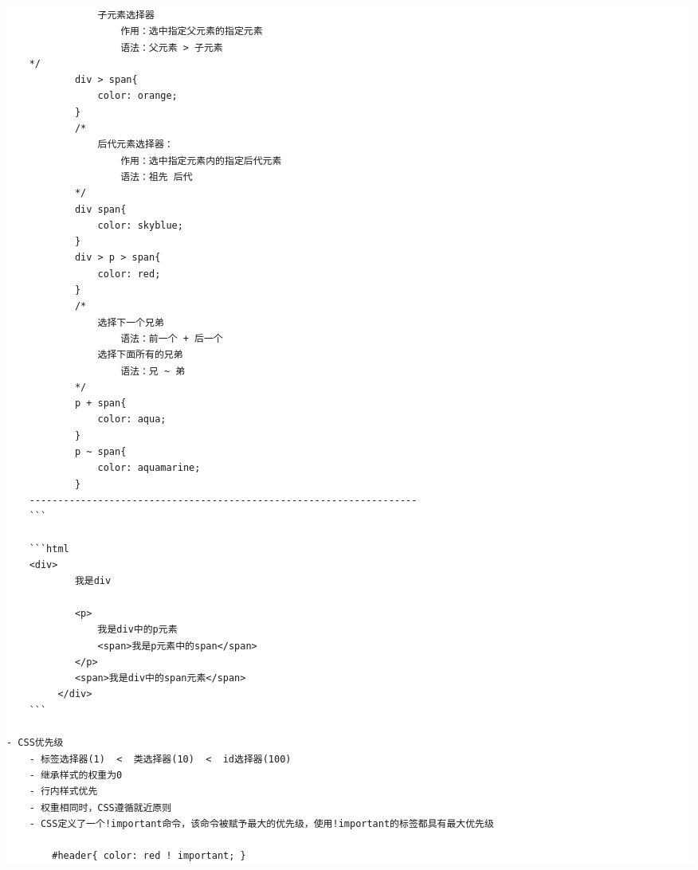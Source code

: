                     子元素选择器
                        作用：选中指定父元素的指定元素
                        语法：父元素 > 子元素
        */
                div > span{
                    color: orange;
                }
                /* 
                    后代元素选择器：
                        作用：选中指定元素内的指定后代元素
                        语法：祖先 后代
                */
                div span{
                    color: skyblue;
                }
                div > p > span{
                    color: red;
                }
                /* 
                    选择下一个兄弟
                        语法：前一个 + 后一个
                    选择下面所有的兄弟
                        语法：兄 ~ 弟
                */
                p + span{
                    color: aqua;
                }
                p ~ span{
                    color: aquamarine;
                }
        --------------------------------------------------------------------
        ```
        
        ```html
        <div>
                我是div
        
                <p>
                    我是div中的p元素
                    <span>我是p元素中的span</span>
                </p>
                <span>我是div中的span元素</span>
             </div>
        ```
        
    - CSS优先级
        - 标签选择器(1)  <  类选择器(10)  <  id选择器(100)
        - 继承样式的权重为0
        - 行内样式优先
        - 权重相同时，CSS遵循就近原则
        - CSS定义了一个!important命令，该命令被赋予最大的优先级，使用!important的标签都具有最大优先级
            
            #header{ color: red ! important; }
            